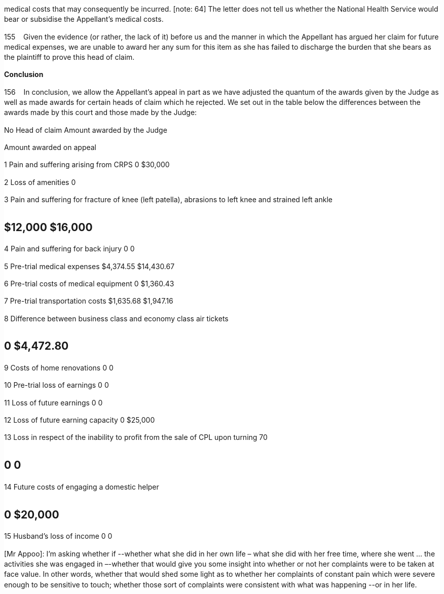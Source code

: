 medical costs that may consequently be incurred. [note: 64] The letter does not tell us whether the National Health Service would bear or subsidise the Appellant’s medical costs. 

155    Given the evidence (or rather, the lack of it) before us and the manner in which the Appellant has argued her claim for future medical expenses, we are unable to award her any sum for this item as she has failed to discharge the burden that she bears as the plaintiff to prove this head of claim. 

**Conclusion** 

156    In conclusion, we allow the Appellant’s appeal in part as we have adjusted the quantum of the awards given by the Judge as well as made awards for certain heads of claim which he rejected. We set out in the table below the differences between the awards made by this court and those made by the Judge: 


 No Head of claim Amount awarded by the Judge 

 Amount awarded on appeal 

 1 Pain and suffering arising from CRPS 0 $30,000 

 2 Loss of amenities 0 

 3 Pain and suffering for fracture of knee (left patella), abrasions to left knee and strained left ankle 

## $12,000 $16,000 

 4 Pain and suffering for back injury 0 0 

 5 Pre-trial medical expenses $4,374.55 $14,430.67 

 6 Pre-trial costs of medical equipment 0 $1,360.43 

 7 Pre-trial transportation costs $1,635.68 $1,947.16 

 8 Difference between business class and economy class air tickets 

## 0 $4,472.80 

 9 Costs of home renovations 0 0 

 10 Pre-trial loss of earnings 0 0 

 11 Loss of future earnings 0 0 

 12 Loss of future earning capacity 0 $25,000 

 13 Loss in respect of the inability to profit from the sale of CPL upon turning 70 

## 0 0 

 14 Future costs of engaging a domestic helper 

## 0 $20,000 

 15 Husband’s loss of income 0 0 


 [Mr Appoo]: I’m asking whether if --whether what she did in her own life – what she did with her free time, where she went ... the activities she was engaged in –-whether that would give you some insight into whether or not her complaints were to be taken at face value. In other words, whether that would shed some light as to whether her complaints of constant pain which were severe enough to be sensitive to touch; whether those sort of complaints were consistent with what was happening --or in her life. 